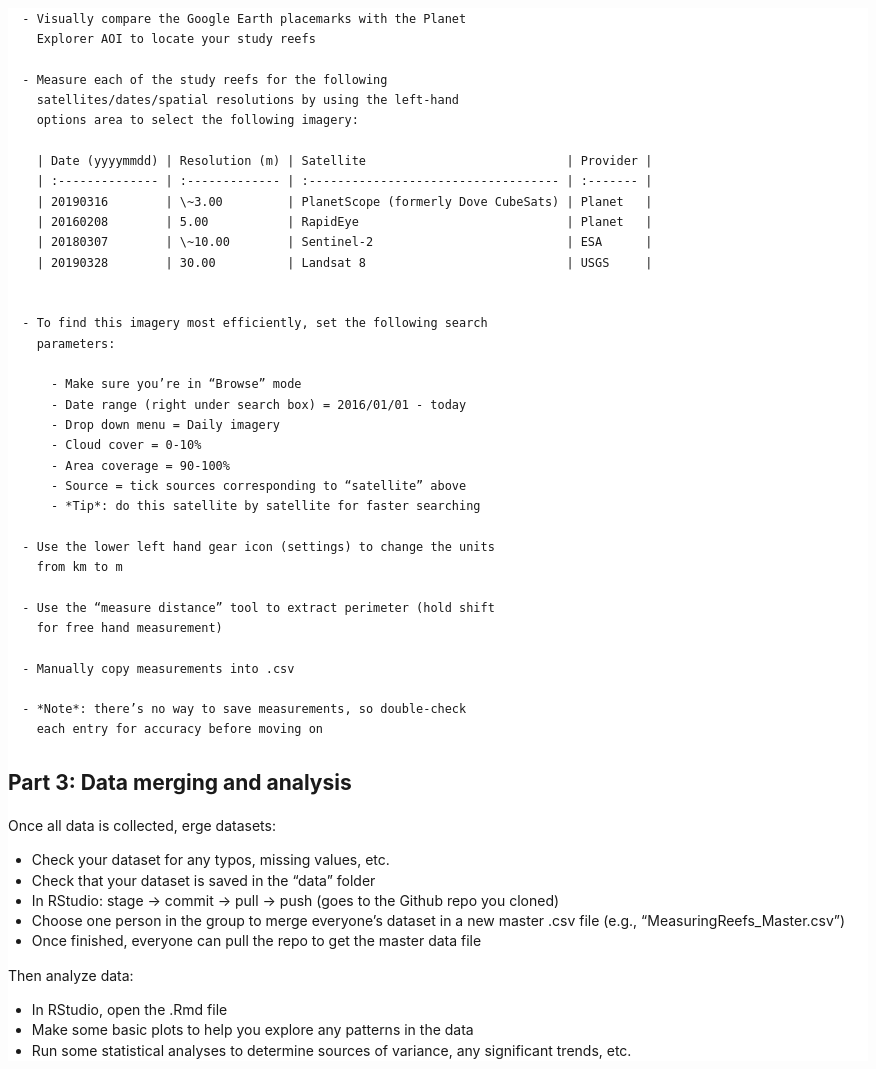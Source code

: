       - Visually compare the Google Earth placemarks with the Planet
        Explorer AOI to locate your study reefs
    
      - Measure each of the study reefs for the following
        satellites/dates/spatial resolutions by using the left-hand
        options area to select the following imagery:
        
        | Date (yyyymmdd) | Resolution (m) | Satellite                            | Provider |
        | :-------------- | :------------- | :----------------------------------- | :------- |
        | 20190316        | \~3.00         | PlanetScope (formerly Dove CubeSats) | Planet   |
        | 20160208        | 5.00           | RapidEye                             | Planet   |
        | 20180307        | \~10.00        | Sentinel-2                           | ESA      |
        | 20190328        | 30.00          | Landsat 8                            | USGS     |
        

      - To find this imagery most efficiently, set the following search
        parameters:
        
          - Make sure you’re in “Browse” mode
          - Date range (right under search box) = 2016/01/01 - today
          - Drop down menu = Daily imagery
          - Cloud cover = 0-10%
          - Area coverage = 90-100%
          - Source = tick sources corresponding to “satellite” above
          - *Tip*: do this satellite by satellite for faster searching
    
      - Use the lower left hand gear icon (settings) to change the units
        from km to m
    
      - Use the “measure distance” tool to extract perimeter (hold shift
        for free hand measurement)
    
      - Manually copy measurements into .csv
    
      - *Note*: there’s no way to save measurements, so double-check
        each entry for accuracy before moving on

## Part 3: Data merging and analysis

Once all data is collected, erge datasets:

  - Check your dataset for any typos, missing values, etc.
  - Check that your dataset is saved in the “data” folder
  - In RStudio: stage -\> commit -\> pull -\> push (goes to the Github
    repo you cloned)
  - Choose one person in the group to merge everyone’s dataset in a new
    master .csv file (e.g., “MeasuringReefs\_Master.csv”)
  - Once finished, everyone can pull the repo to get the master data
    file

Then analyze data:

  - In RStudio, open the .Rmd file
  - Make some basic plots to help you explore any patterns in the data
  - Run some statistical analyses to determine sources of variance, any
    significant trends, etc.
